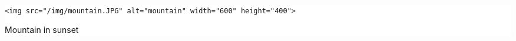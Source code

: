     <img src="/img/mountain.JPG" alt="mountain" width="600" height="400">
  </a>
  <div class="desc">Mountain in sunset</div>
</div>



 
